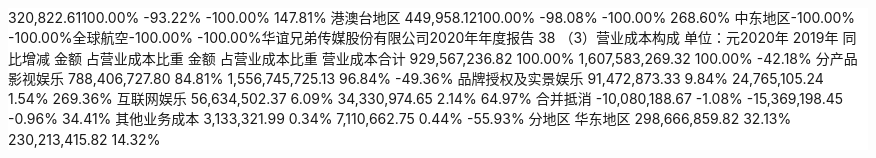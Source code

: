 320,822.61100.00%
-93.22%
-100.00%
147.81%
港澳台地区
449,958.12100.00%
-98.08%
-100.00%
268.60%
中东地区-100.00%
-100.00%全球航空-100.00%
-100.00%华谊兄弟传媒股份有限公司2020年年度报告
38
（3）营业成本构成
单位：元2020年
2019年
同比增减
金额
占营业成本比重
金额
占营业成本比重
营业成本合计
929,567,236.82
100.00%
1,607,583,269.32
100.00%
-42.18%
分产品
影视娱乐
788,406,727.80
84.81%
1,556,745,725.13
96.84%
-49.36%
品牌授权及实景娱乐
91,472,873.33
9.84%
24,765,105.24
1.54%
269.36%
互联网娱乐
56,634,502.37
6.09%
34,330,974.65
2.14%
64.97%
合并抵消
-10,080,188.67
-1.08%
-15,369,198.45
-0.96%
34.41%
其他业务成本
3,133,321.99
0.34%
7,110,662.75
0.44%
-55.93%
分地区
华东地区
298,666,859.82
32.13%
230,213,415.82
14.32%